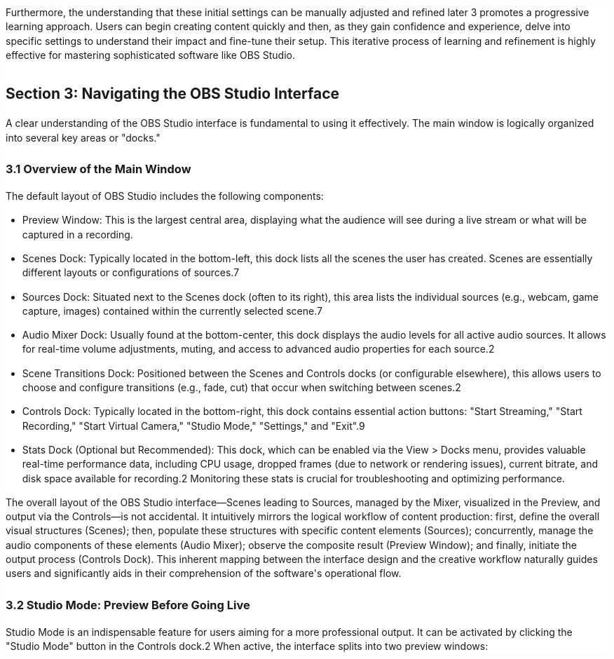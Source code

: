 Furthermore, the understanding that these initial settings can be manually adjusted and refined later 3 promotes a progressive learning approach. Users can begin creating content quickly and then, as they gain confidence and experience, delve into specific settings to understand their impact and fine-tune their setup. This iterative process of learning and refinement is highly effective for mastering sophisticated software like OBS Studio.

## Section 3: Navigating the OBS Studio Interface

A clear understanding of the OBS Studio interface is fundamental to using it effectively. The main window is logically organized into several key areas or "docks."

### 3.1 Overview of the Main Window

The default layout of OBS Studio includes the following components:

- Preview Window: This is the largest central area, displaying what the audience will see during a live stream or what will be captured in a recording.
    
- Scenes Dock: Typically located in the bottom-left, this dock lists all the scenes the user has created. Scenes are essentially different layouts or configurations of sources.7
    
- Sources Dock: Situated next to the Scenes dock (often to its right), this area lists the individual sources (e.g., webcam, game capture, images) contained within the currently selected scene.7
    
- Audio Mixer Dock: Usually found at the bottom-center, this dock displays the audio levels for all active audio sources. It allows for real-time volume adjustments, muting, and access to advanced audio properties for each source.2
    
- Scene Transitions Dock: Positioned between the Scenes and Controls docks (or configurable elsewhere), this allows users to choose and configure transitions (e.g., fade, cut) that occur when switching between scenes.2
    
- Controls Dock: Typically located in the bottom-right, this dock contains essential action buttons: "Start Streaming," "Start Recording," "Start Virtual Camera," "Studio Mode," "Settings," and "Exit".9
    
- Stats Dock (Optional but Recommended): This dock, which can be enabled via the View > Docks menu, provides valuable real-time performance data, including CPU usage, dropped frames (due to network or rendering issues), current bitrate, and disk space available for recording.2 Monitoring these stats is crucial for troubleshooting and optimizing performance.
    

The overall layout of the OBS Studio interface—Scenes leading to Sources, managed by the Mixer, visualized in the Preview, and output via the Controls—is not accidental. It intuitively mirrors the logical workflow of content production: first, define the overall visual structures (Scenes); then, populate these structures with specific content elements (Sources); concurrently, manage the audio components of these elements (Audio Mixer); observe the composite result (Preview Window); and finally, initiate the output process (Controls Dock). This inherent mapping between the interface design and the creative workflow naturally guides users and significantly aids in their comprehension of the software's operational flow.

### 3.2 Studio Mode: Preview Before Going Live

Studio Mode is an indispensable feature for users aiming for a more professional output. It can be activated by clicking the "Studio Mode" button in the Controls dock.2 When active, the interface splits into two preview windows:
